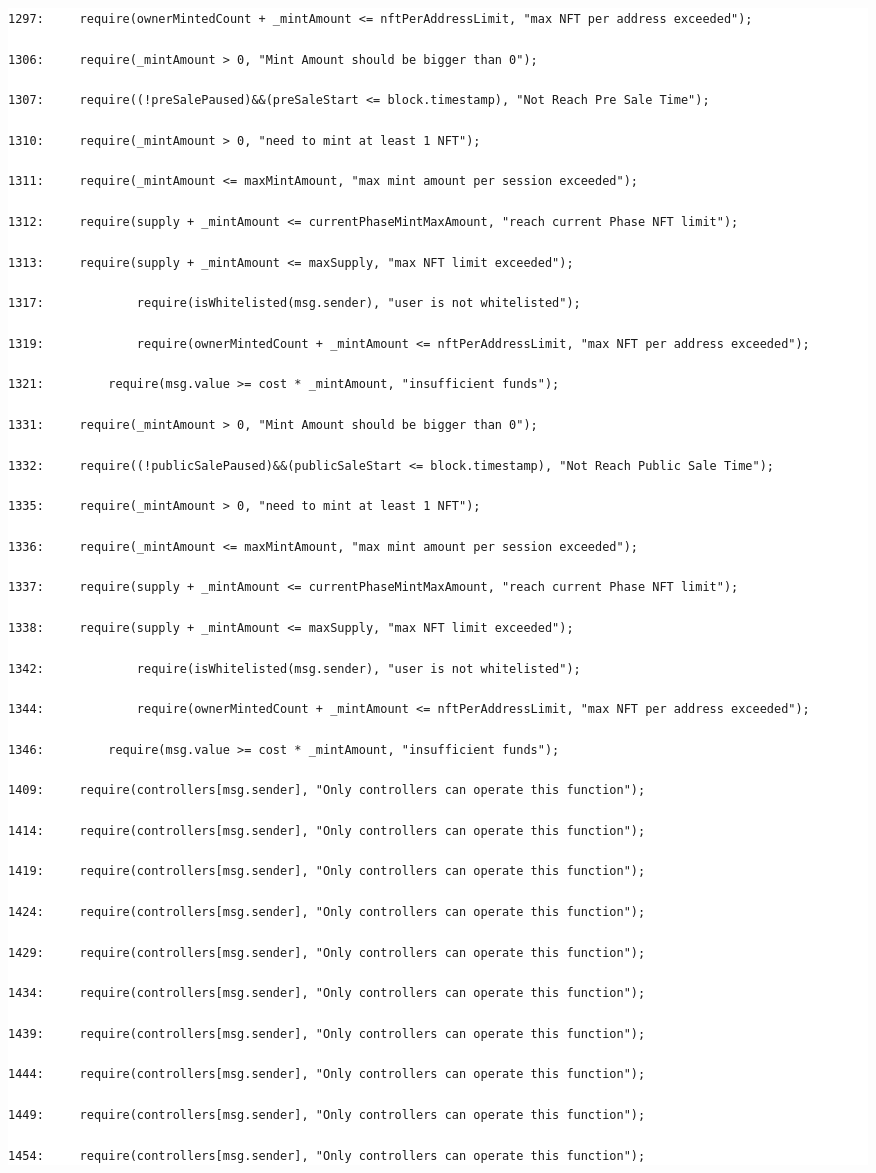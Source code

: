 ```solidity
1297:     require(ownerMintedCount + _mintAmount <= nftPerAddressLimit, "max NFT per address exceeded");

1306:     require(_mintAmount > 0, "Mint Amount should be bigger than 0");

1307:     require((!preSalePaused)&&(preSaleStart <= block.timestamp), "Not Reach Pre Sale Time");

1310:     require(_mintAmount > 0, "need to mint at least 1 NFT");

1311:     require(_mintAmount <= maxMintAmount, "max mint amount per session exceeded");

1312:     require(supply + _mintAmount <= currentPhaseMintMaxAmount, "reach current Phase NFT limit");

1313:     require(supply + _mintAmount <= maxSupply, "max NFT limit exceeded");

1317:             require(isWhitelisted(msg.sender), "user is not whitelisted");

1319:             require(ownerMintedCount + _mintAmount <= nftPerAddressLimit, "max NFT per address exceeded");

1321:         require(msg.value >= cost * _mintAmount, "insufficient funds");

1331:     require(_mintAmount > 0, "Mint Amount should be bigger than 0");

1332:     require((!publicSalePaused)&&(publicSaleStart <= block.timestamp), "Not Reach Public Sale Time");

1335:     require(_mintAmount > 0, "need to mint at least 1 NFT");

1336:     require(_mintAmount <= maxMintAmount, "max mint amount per session exceeded");

1337:     require(supply + _mintAmount <= currentPhaseMintMaxAmount, "reach current Phase NFT limit");

1338:     require(supply + _mintAmount <= maxSupply, "max NFT limit exceeded");

1342:             require(isWhitelisted(msg.sender), "user is not whitelisted");

1344:             require(ownerMintedCount + _mintAmount <= nftPerAddressLimit, "max NFT per address exceeded");

1346:         require(msg.value >= cost * _mintAmount, "insufficient funds");

1409:     require(controllers[msg.sender], "Only controllers can operate this function");

1414:     require(controllers[msg.sender], "Only controllers can operate this function");

1419:     require(controllers[msg.sender], "Only controllers can operate this function");

1424:     require(controllers[msg.sender], "Only controllers can operate this function");

1429:     require(controllers[msg.sender], "Only controllers can operate this function");

1434:     require(controllers[msg.sender], "Only controllers can operate this function");

1439:     require(controllers[msg.sender], "Only controllers can operate this function");

1444:     require(controllers[msg.sender], "Only controllers can operate this function");

1449:     require(controllers[msg.sender], "Only controllers can operate this function");

1454:     require(controllers[msg.sender], "Only controllers can operate this function");
```